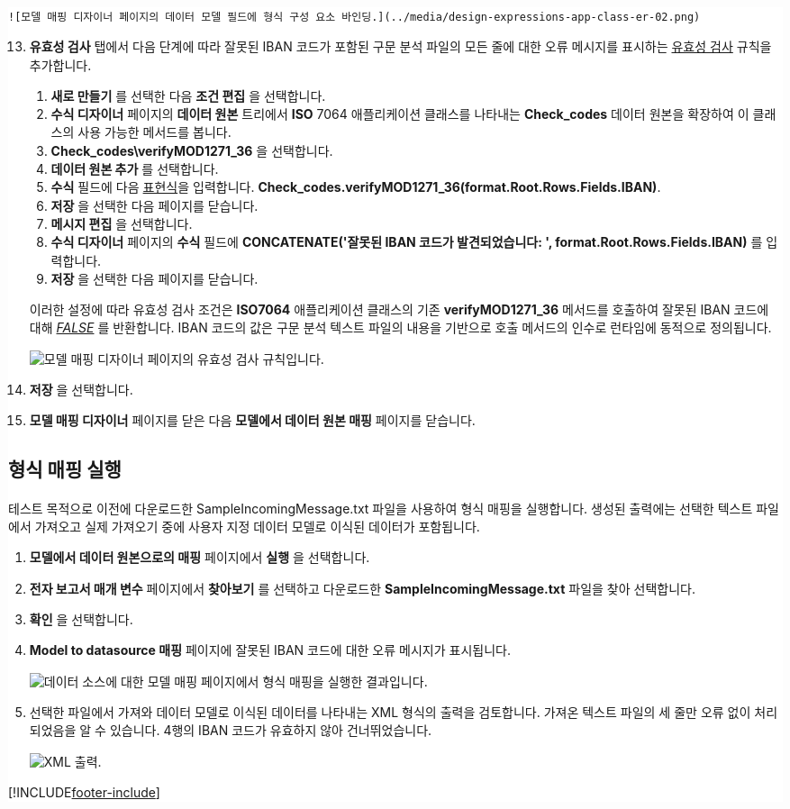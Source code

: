     ![모델 매핑 디자이너 페이지의 데이터 모델 필드에 형식 구성 요소 바인딩.](../media/design-expressions-app-class-er-02.png)

13. **유효성 검사** 탭에서 다음 단계에 따라 잘못된 IBAN 코드가 포함된 구문 분석 파일의 모든 줄에 대한 오류 메시지를 표시하는 [유효성 검사](../general-electronic-reporting-formula-designer.md#Validation) 규칙을 추가합니다.

    1. **새로 만들기** 를 선택한 다음 **조건 편집** 을 선택합니다.
    2. **수식 디자이너** 페이지의 **데이터 원본** 트리에서 **ISO** 7064 애플리케이션 클래스를 나타내는 **Check\_codes** 데이터 원본을 확장하여 이 클래스의 사용 가능한 메서드를 봅니다.
    3. **Check\_codes\\verifyMOD1271\_36** 을 선택합니다.
    4. **데이터 원본 추가** 를 선택합니다.
    5. **수식** 필드에 다음 [표현식](../general-electronic-reporting-formula-designer.md#Binding)을 입력합니다. **Check\_codes.verifyMOD1271\_36(format.Root.Rows.Fields.IBAN)**.
    6. **저장** 을 선택한 다음 페이지를 닫습니다.
    7. **메시지 편집** 을 선택합니다.
    8. **수식 디자이너** 페이지의 **수식** 필드에 **CONCATENATE('잘못된 IBAN 코드가 발견되었습니다:&nbsp;', format.Root.Rows.Fields.IBAN)** 를 입력합니다.
    9. **저장** 을 선택한 다음 페이지를 닫습니다.

    이러한 설정에 따라 유효성 검사 조건은 **ISO7064** 애플리케이션 클래스의 기존 **verifyMOD1271\_36** 메서드를 호출하여 잘못된 IBAN 코드에 대해 *[FALSE](../er-formula-supported-data-types-primitive.md#boolean)* 를 반환합니다. IBAN 코드의 값은 구문 분석 텍스트 파일의 내용을 기반으로 호출 메서드의 인수로 런타임에 동적으로 정의됩니다.

    ![모델 매핑 디자이너 페이지의 유효성 검사 규칙입니다.](../media/design-expressions-app-class-er-03.png)

14. **저장** 을 선택합니다.
15. **모델 매핑 디자이너** 페이지를 닫은 다음 **모델에서 데이터 원본 매핑** 페이지를 닫습니다.

## <a name="run-the-format-mapping"></a>형식 매핑 실행

테스트 목적으로 이전에 다운로드한 SampleIncomingMessage.txt 파일을 사용하여 형식 매핑을 실행합니다. 생성된 출력에는 선택한 텍스트 파일에서 가져오고 실제 가져오기 중에 사용자 지정 데이터 모델로 이식된 데이터가 포함됩니다.

1. **모델에서 데이터 원본으로의 매핑** 페이지에서 **실행** 을 선택합니다.
2. **전자 보고서 매개 변수** 페이지에서 **찾아보기** 를 선택하고 다운로드한 **SampleIncomingMessage.txt** 파일을 찾아 선택합니다.
3. **확인** 을 선택합니다.
4. **Model to datasource 매핑** 페이지에 잘못된 IBAN 코드에 대한 오류 메시지가 표시됩니다.

    ![데이터 소스에 대한 모델 매핑 페이지에서 형식 매핑을 실행한 결과입니다.](../media/design-expressions-app-class-er-04.png)

5. 선택한 파일에서 가져와 데이터 모델로 이식된 데이터를 나타내는 XML 형식의 출력을 검토합니다. 가져온 텍스트 파일의 세 줄만 오류 없이 처리되었음을 알 수 있습니다. 4행의 IBAN 코드가 유효하지 않아 건너뛰었습니다.

    ![XML 출력.](../media/design-expressions-app-class-er-05.png)

[!INCLUDE[footer-include](../../../../includes/footer-banner.md)]
